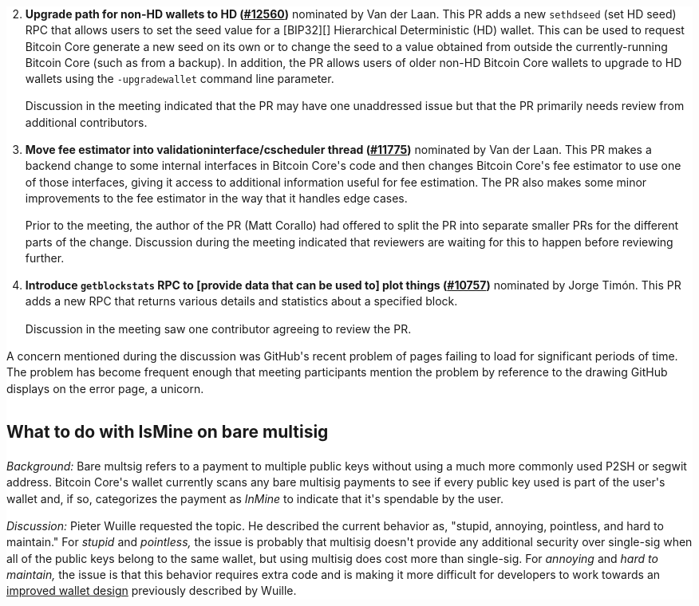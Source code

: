 2. **Upgrade path for non-HD wallets to HD ([#12560][])** nominated by
   Van der Laan. This PR adds a new `sethdseed` (set HD seed) RPC that
   allows users to set the seed value for a [BIP32][] Hierarchical
   Deterministic (HD) wallet.  This can be used to request Bitcoin Core
   generate a new seed on its own or to change the seed to a value
   obtained from outside the currently-running Bitcoin Core (such as
   from a backup).  In addition, the PR allows users of older non-HD
   Bitcoin Core wallets to upgrade to HD wallets using the
   `-upgradewallet` command line parameter.

    Discussion in the meeting indicated that the PR may have one
    unaddressed issue but that the PR primarily needs review from
    additional contributors.

3. **Move fee estimator into validationinterface/cscheduler thread
   ([#11775][])** nominated by Van der Laan.  This PR makes a backend
   change to some internal interfaces in Bitcoin Core's code and then
   changes Bitcoin Core's fee estimator to use one of those interfaces,
   giving it access to additional information useful for fee estimation.
   The PR also makes some minor improvements to the fee estimator in the
   way that it handles edge cases.

    Prior to the meeting, the author of the PR (Matt Corallo) had
    offered to split the PR into separate smaller PRs for the different
    parts of the change.  Discussion during the meeting indicated that
    reviewers are waiting for this to happen before reviewing further.

4. **Introduce `getblockstats` RPC to [provide data that can be used to]
   plot things ([#10757][])** nominated by Jorge Timón.  This PR adds a
   new RPC that returns various details and statistics about a specified
   block.

    Discussion in the meeting saw one contributor agreeing to review the
    PR.

A concern mentioned during the discussion was GitHub's recent problem of
pages failing to load for significant periods of time.  The problem has
become frequent enough that meeting participants mention the problem
by reference to the drawing GitHub displays on the error page, a
unicorn.

## What to do with IsMine on bare multisig

*Background:* Bare multsig refers to a payment to multiple public keys
without using a much more commonly used P2SH or segwit address.  Bitcoin
Core's wallet currently scans any bare multisig payments to see if every
public key used is part of the user's wallet and, if so, categorizes the
payment as *InMine* to indicate that it's spendable by the user.

*Discussion:* Pieter Wuille requested the topic.  He described the
current behavior as, "stupid, annoying, pointless, and hard to
maintain."  For *stupid* and *pointless,* the issue is probably that
multisig doesn't provide any additional security over single-sig when
all of the public keys belong to the same wallet, but using multisig
does cost more than single-sig.  For *annoying* and *hard to maintain,*
the issue is that this behavior requires extra code and is making it more
difficult for developers to work towards an [improved wallet
design](https://gist.github.com/sipa/125cfa1615946d0c3f3eec2ad7f250a2)
previously described by Wuille.


[#11857]: https://github.com/bitcoin/bitcoin/issues/11857
[#12560]: https://github.com/bitcoin/bitcoin/issues/12560
[#11775]: https://github.com/bitcoin/bitcoin/issues/11775
[#10757]: https://github.com/bitcoin/bitcoin/issues/10757
[#12874]: https://github.com/bitcoin/bitcoin/issues/12874
[#10740]: https://github.com/bitcoin/bitcoin/issues/10740
[#11402]: https://github.com/bitcoin/bitcoin/issues/11402
[Gitian]: https://github.com/bitcoin-core/docs/blob/master/gitian-building.md